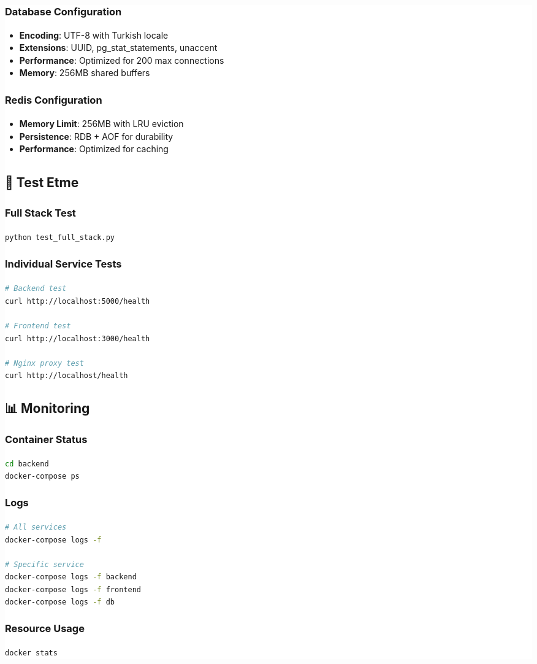 ### Database Configuration
- **Encoding**: UTF-8 with Turkish locale
- **Extensions**: UUID, pg_stat_statements, unaccent
- **Performance**: Optimized for 200 max connections
- **Memory**: 256MB shared buffers

### Redis Configuration
- **Memory Limit**: 256MB with LRU eviction
- **Persistence**: RDB + AOF for durability
- **Performance**: Optimized for caching

## 🧪 Test Etme

### Full Stack Test
```bash
python test_full_stack.py
```

### Individual Service Tests
```bash
# Backend test
curl http://localhost:5000/health

# Frontend test
curl http://localhost:3000/health

# Nginx proxy test
curl http://localhost/health
```

## 📊 Monitoring

### Container Status
```bash
cd backend
docker-compose ps
```

### Logs
```bash
# All services
docker-compose logs -f

# Specific service
docker-compose logs -f backend
docker-compose logs -f frontend
docker-compose logs -f db
```

### Resource Usage
```bash
docker stats
```
